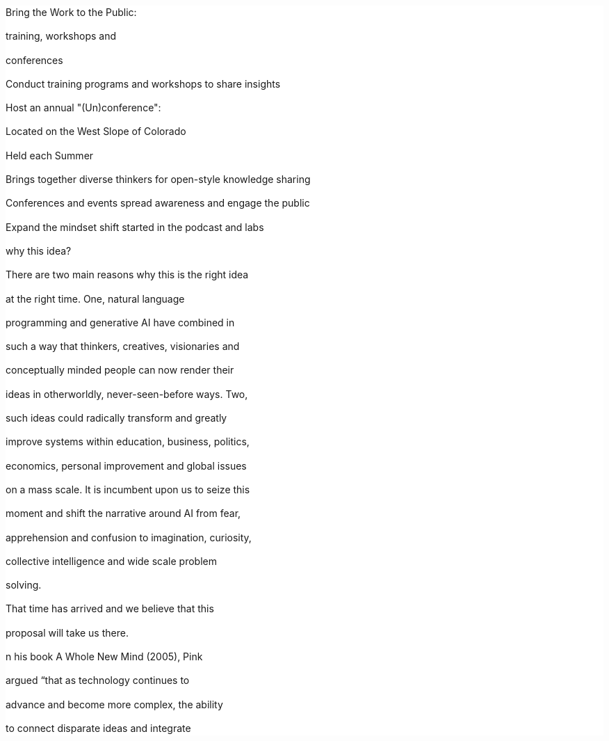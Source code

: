 

Bring the Work to the Public:

training, workshops and

conferences

Conduct training programs and workshops to share insights

Host an annual "(Un)conference":

Located on the West Slope of Colorado

Held each Summer

Brings together diverse thinkers for open-style knowledge sharing

Conferences and events spread awareness and engage the public

Expand the mindset shift started in the podcast and labs



why this idea?

There are two main reasons why this is the right idea

at the right time. One, natural language

programming and generative AI have combined in

such a way that thinkers, creatives, visionaries and

conceptually minded people can now render their

ideas in otherworldly, never-seen-before ways. Two,

such ideas could radically transform and greatly

improve systems within education, business, politics,

economics, personal improvement and global issues

on a mass scale. It is incumbent upon us to seize this

moment and shift the narrative around AI from fear,

apprehension and confusion to imagination, curiosity,

collective intelligence and wide scale problem

solving.

That time has arrived and we believe that this

proposal will take us there.



n his book A Whole New Mind (2005), Pink

argued “that as technology continues to

advance and become more complex, the ability

to connect disparate ideas and integrate
